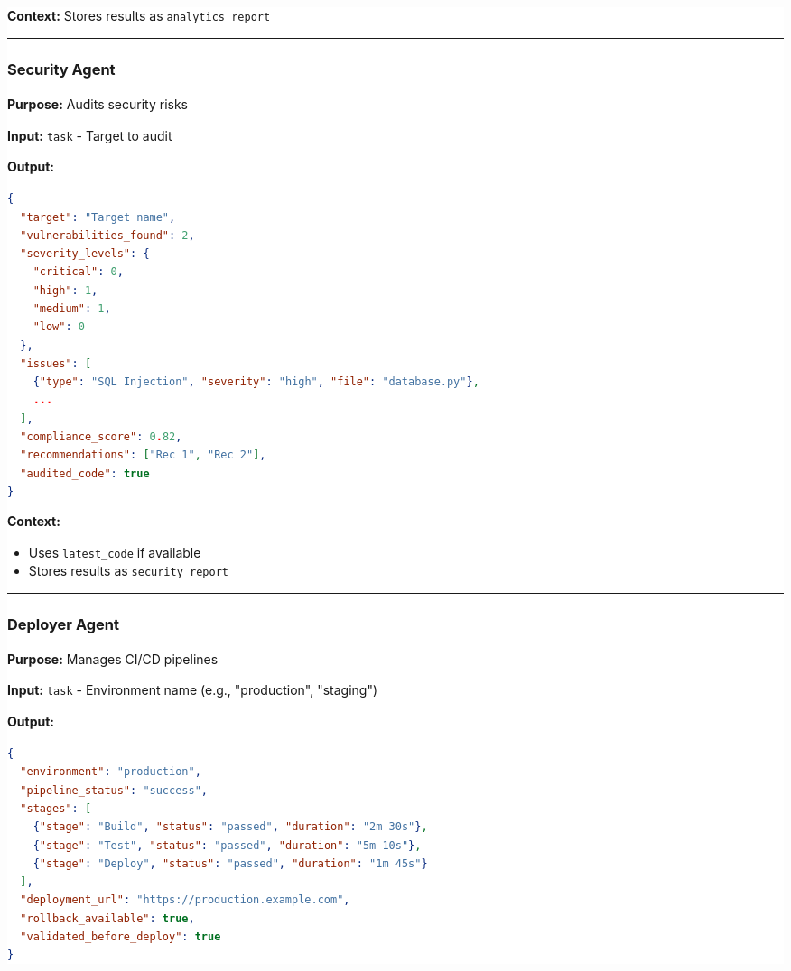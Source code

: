 **Context:** Stores results as `analytics_report`

---

### Security Agent

**Purpose:** Audits security risks

**Input:** `task` - Target to audit

**Output:**
```json
{
  "target": "Target name",
  "vulnerabilities_found": 2,
  "severity_levels": {
    "critical": 0,
    "high": 1,
    "medium": 1,
    "low": 0
  },
  "issues": [
    {"type": "SQL Injection", "severity": "high", "file": "database.py"},
    ...
  ],
  "compliance_score": 0.82,
  "recommendations": ["Rec 1", "Rec 2"],
  "audited_code": true
}
```

**Context:**
- Uses `latest_code` if available
- Stores results as `security_report`

---

### Deployer Agent

**Purpose:** Manages CI/CD pipelines

**Input:** `task` - Environment name (e.g., "production", "staging")

**Output:**
```json
{
  "environment": "production",
  "pipeline_status": "success",
  "stages": [
    {"stage": "Build", "status": "passed", "duration": "2m 30s"},
    {"stage": "Test", "status": "passed", "duration": "5m 10s"},
    {"stage": "Deploy", "status": "passed", "duration": "1m 45s"}
  ],
  "deployment_url": "https://production.example.com",
  "rollback_available": true,
  "validated_before_deploy": true
}
```
